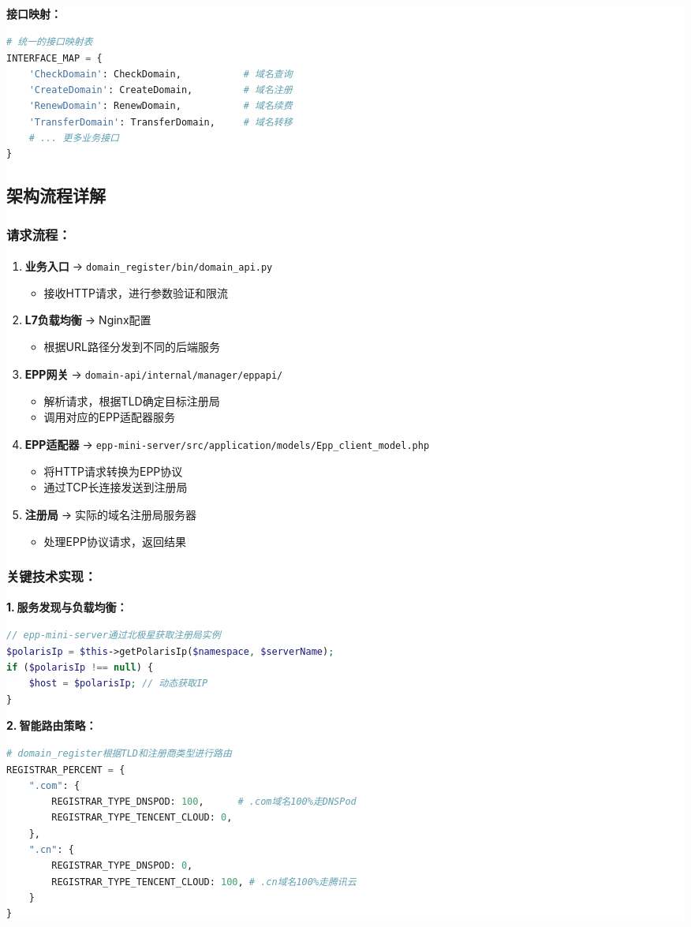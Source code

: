 **接口映射：**
```python
# 统一的接口映射表
INTERFACE_MAP = {
    'CheckDomain': CheckDomain,           # 域名查询
    'CreateDomain': CreateDomain,         # 域名注册
    'RenewDomain': RenewDomain,           # 域名续费
    'TransferDomain': TransferDomain,     # 域名转移
    # ... 更多业务接口
}
```

## 架构流程详解

### 请求流程：
1. **业务入口** → `domain_register/bin/domain_api.py`
   - 接收HTTP请求，进行参数验证和限流

2. **L7负载均衡** → Nginx配置
   - 根据URL路径分发到不同的后端服务

3. **EPP网关** → `domain-api/internal/manager/eppapi/`
   - 解析请求，根据TLD确定目标注册局
   - 调用对应的EPP适配器服务

4. **EPP适配器** → `epp-mini-server/src/application/models/Epp_client_model.php`
   - 将HTTP请求转换为EPP协议
   - 通过TCP长连接发送到注册局

5. **注册局** → 实际的域名注册局服务器
   - 处理EPP协议请求，返回结果

### 关键技术实现：

**1. 服务发现与负载均衡：**
```php
// epp-mini-server通过北极星获取注册局实例
$polarisIp = $this->getPolarisIp($namespace, $serverName);
if ($polarisIp !== null) {
    $host = $polarisIp; // 动态获取IP
}
```

**2. 智能路由策略：**
```python
# domain_register根据TLD和注册商类型进行路由
REGISTRAR_PERCENT = {
    ".com": {
        REGISTRAR_TYPE_DNSPOD: 100,      # .com域名100%走DNSPod
        REGISTRAR_TYPE_TENCENT_CLOUD: 0,
    },
    ".cn": {
        REGISTRAR_TYPE_DNSPOD: 0,
        REGISTRAR_TYPE_TENCENT_CLOUD: 100, # .cn域名100%走腾讯云
    }
}
```
